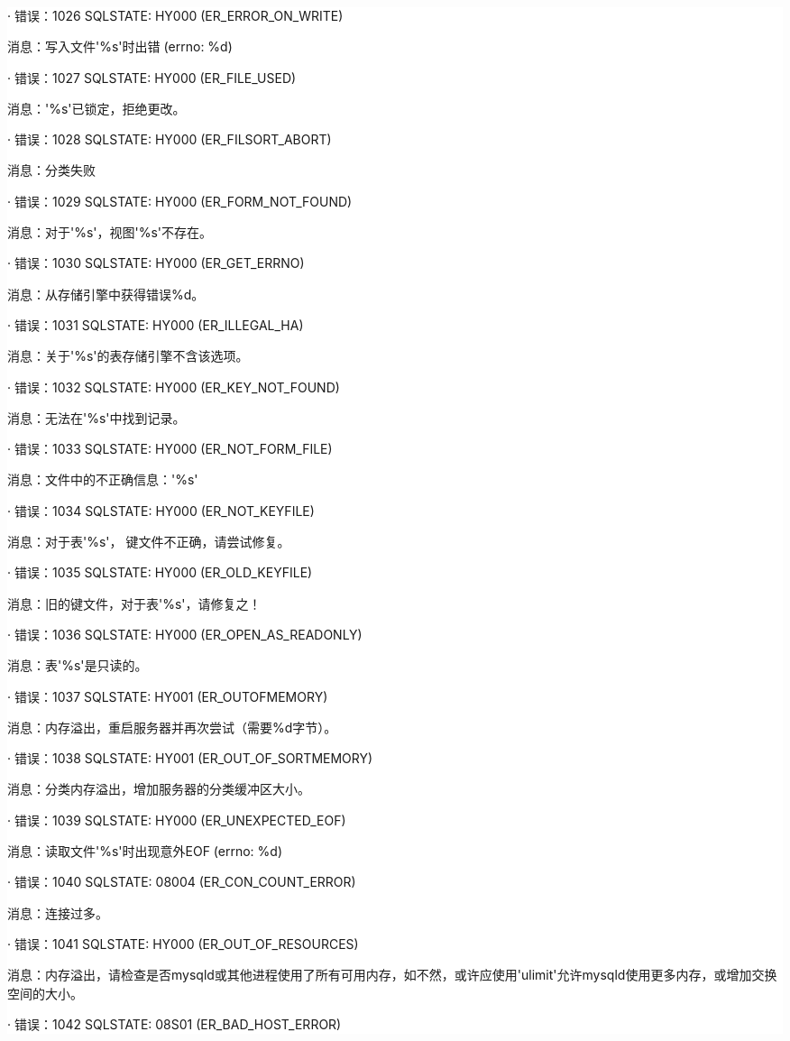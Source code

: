 · 错误：1026 SQLSTATE: HY000 (ER_ERROR_ON_WRITE)

消息：写入文件'%s'时出错 (errno: %d)

· 错误：1027 SQLSTATE: HY000 (ER_FILE_USED)

消息：'%s'已锁定，拒绝更改。

· 错误：1028 SQLSTATE: HY000 (ER_FILSORT_ABORT)

消息：分类失败

· 错误：1029 SQLSTATE: HY000 (ER_FORM_NOT_FOUND)

消息：对于'%s'，视图'%s'不存在。

· 错误：1030 SQLSTATE: HY000 (ER_GET_ERRNO)

消息：从存储引擎中获得错误%d。

· 错误：1031 SQLSTATE: HY000 (ER_ILLEGAL_HA)

消息：关于'%s'的表存储引擎不含该选项。

· 错误：1032 SQLSTATE: HY000 (ER_KEY_NOT_FOUND)

消息：无法在'%s'中找到记录。

· 错误：1033 SQLSTATE: HY000 (ER_NOT_FORM_FILE)

消息：文件中的不正确信息：'%s'

· 错误：1034 SQLSTATE: HY000 (ER_NOT_KEYFILE)

消息：对于表'%s'， 键文件不正确，请尝试修复。

· 错误：1035 SQLSTATE: HY000 (ER_OLD_KEYFILE)

消息：旧的键文件，对于表'%s'，请修复之！

· 错误：1036 SQLSTATE: HY000 (ER_OPEN_AS_READONLY)

消息：表'%s'是只读的。

· 错误：1037 SQLSTATE: HY001 (ER_OUTOFMEMORY)

消息：内存溢出，重启服务器并再次尝试（需要%d字节）。

· 错误：1038 SQLSTATE: HY001 (ER_OUT_OF_SORTMEMORY)

消息：分类内存溢出，增加服务器的分类缓冲区大小。

· 错误：1039 SQLSTATE: HY000 (ER_UNEXPECTED_EOF)

消息：读取文件'%s'时出现意外EOF (errno: %d)

· 错误：1040 SQLSTATE: 08004 (ER_CON_COUNT_ERROR)

消息：连接过多。

· 错误：1041 SQLSTATE: HY000 (ER_OUT_OF_RESOURCES)

消息：内存溢出，请检查是否mysqld或其他进程使用了所有可用内存，如不然，或许应使用'ulimit'允许mysqld使用更多内存，或增加交换空间的大小。

· 错误：1042 SQLSTATE: 08S01 (ER_BAD_HOST_ERROR)

